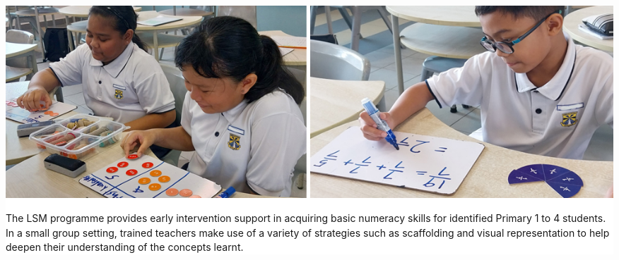 <img style="width: 100%" height="auto" width="100%" alt="" src="/images/BEL/BEL_ma05.jpg">
</div>
<p>The LSM programme provides early intervention support in acquiring basic
numeracy skills for identified Primary 1 to 4 students. In a small group
setting, trained teachers make use of a variety of strategies such as scaffolding
and visual representation to help deepen their understanding of the concepts
learnt.</p>
<p></p>
<p></p>